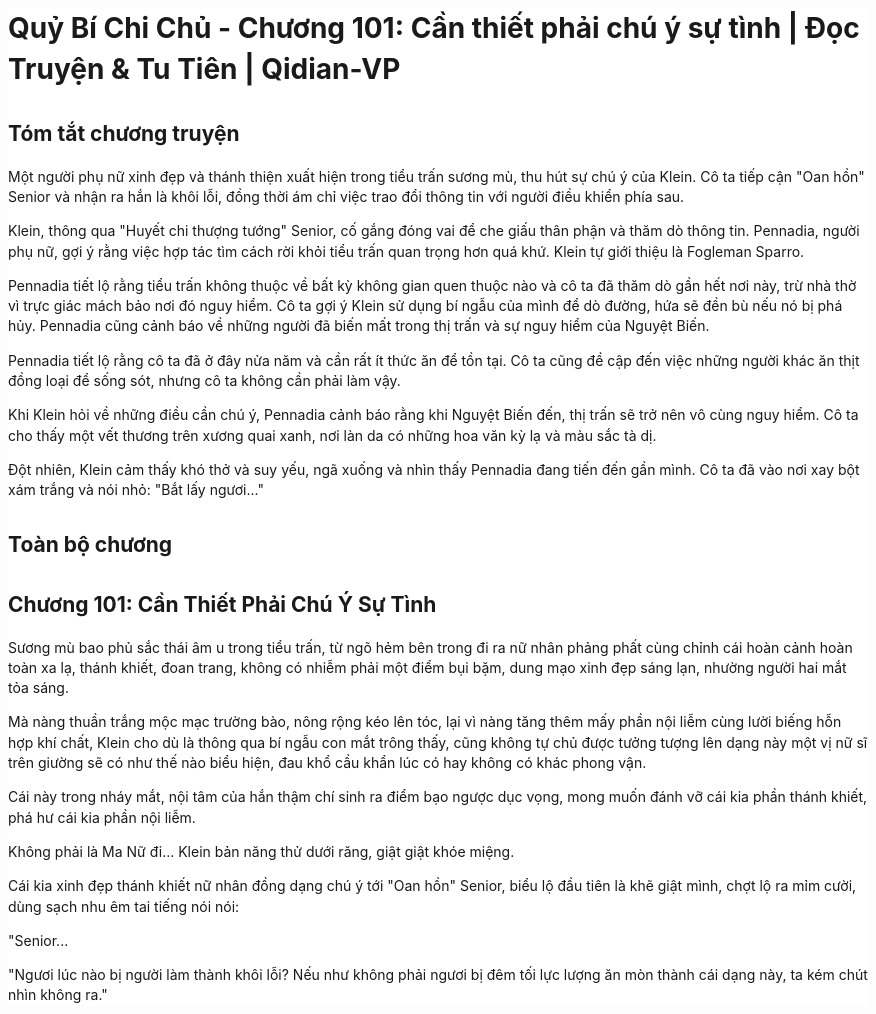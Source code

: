# Quỷ Bí Chi Chủ - Chương 101: Cần thiết phải chú ý sự tình | Đọc Truyện & Tu Tiên | Qidian-VP



## Tóm tắt chương truyện

Một người phụ nữ xinh đẹp và thánh thiện xuất hiện trong tiểu trấn sương mù, thu hút sự chú ý của Klein. Cô ta tiếp cận "Oan hồn" Senior và nhận ra hắn là khôi lỗi, đồng thời ám chỉ việc trao đổi thông tin với người điều khiển phía sau.

Klein, thông qua "Huyết chi thượng tướng" Senior, cố gắng đóng vai để che giấu thân phận và thăm dò thông tin. Pennadia, người phụ nữ, gợi ý rằng việc hợp tác tìm cách rời khỏi tiểu trấn quan trọng hơn quá khứ. Klein tự giới thiệu là Fogleman Sparro.

Pennadia tiết lộ rằng tiểu trấn không thuộc về bất kỳ không gian quen thuộc nào và cô ta đã thăm dò gần hết nơi này, trừ nhà thờ vì trực giác mách bảo nơi đó nguy hiểm. Cô ta gợi ý Klein sử dụng bí ngẫu của mình để dò đường, hứa sẽ đền bù nếu nó bị phá hủy. Pennadia cũng cảnh báo về những người đã biến mất trong thị trấn và sự nguy hiểm của Nguyệt Biến.

Pennadia tiết lộ rằng cô ta đã ở đây nửa năm và cần rất ít thức ăn để tồn tại. Cô ta cũng đề cập đến việc những người khác ăn thịt đồng loại để sống sót, nhưng cô ta không cần phải làm vậy.

Khi Klein hỏi về những điều cần chú ý, Pennadia cảnh báo rằng khi Nguyệt Biến đến, thị trấn sẽ trở nên vô cùng nguy hiểm. Cô ta cho thấy một vết thương trên xương quai xanh, nơi làn da có những hoa văn kỳ lạ và màu sắc tà dị.

Đột nhiên, Klein cảm thấy khó thở và suy yếu, ngã xuống và nhìn thấy Pennadia đang tiến đến gần mình. Cô ta đã vào nơi xay bột xám trắng và nói nhỏ: "Bắt lấy ngươi..."


## Toàn bộ chương

## Chương 101: Cần Thiết Phải Chú Ý Sự Tình

Sương mù bao phủ sắc thái âm u trong tiểu trấn, từ ngõ hẻm bên trong đi ra nữ nhân phảng phất cùng chỉnh cái hoàn cảnh hoàn toàn xa lạ, thánh khiết, đoan trang, không có nhiễm phải một điểm bụi bặm, dung mạo xinh đẹp sáng lạn, nhường người hai mắt tỏa sáng.

Mà nàng thuần trắng mộc mạc trường bào, nông rộng kéo lên tóc, lại vì nàng tăng thêm mấy phần nội liễm cùng lười biếng hỗn hợp khí chất, Klein cho dù là thông qua bí ngẫu con mắt trông thấy, cũng không tự chủ được tưởng tượng lên dạng này một vị nữ sĩ trên giường sẽ có như thế nào biểu hiện, đau khổ cầu khẩn lúc có hay không có khác phong vận.

Cái này trong nháy mắt, nội tâm của hắn thậm chí sinh ra điểm bạo ngược dục vọng, mong muốn đánh vỡ cái kia phần thánh khiết, phá hư cái kia phần nội liễm.

Không phải là Ma Nữ đi... Klein bản năng thử dưới răng, giật giật khóe miệng.

Cái kia xinh đẹp thánh khiết nữ nhân đồng dạng chú ý tới "Oan hồn" Senior, biểu lộ đầu tiên là khẽ giật mình, chợt lộ ra mỉm cười, dùng sạch nhu êm tai tiếng nói nói:

"Senior...

"Ngươi lúc nào bị người làm thành khôi lỗi? Nếu như không phải ngươi bị đêm tối lực lượng ăn mòn thành cái dạng này, ta kém chút nhìn không ra."
